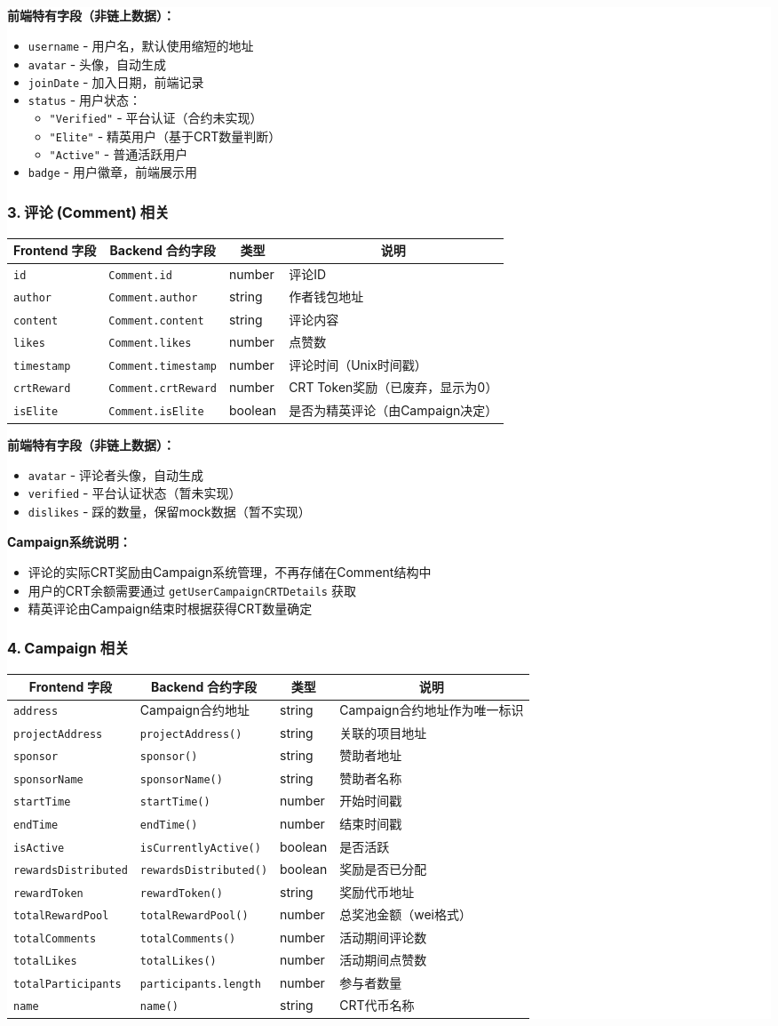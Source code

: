 **前端特有字段（非链上数据）：**
- `username` - 用户名，默认使用缩短的地址
- `avatar` - 头像，自动生成
- `joinDate` - 加入日期，前端记录
- `status` - 用户状态：
  - `"Verified"` - 平台认证（合约未实现）
  - `"Elite"` - 精英用户（基于CRT数量判断）
  - `"Active"` - 普通活跃用户
- `badge` - 用户徽章，前端展示用

### 3. 评论 (Comment) 相关

| Frontend 字段 | Backend 合约字段 | 类型 | 说明 |
|--------------|-----------------|------|------|
| `id` | `Comment.id` | number | 评论ID |
| `author` | `Comment.author` | string | 作者钱包地址 |
| `content` | `Comment.content` | string | 评论内容 |
| `likes` | `Comment.likes` | number | 点赞数 |
| `timestamp` | `Comment.timestamp` | number | 评论时间（Unix时间戳） |
| `crtReward` | `Comment.crtReward` | number | CRT Token奖励（已废弃，显示为0） |
| `isElite` | `Comment.isElite` | boolean | 是否为精英评论（由Campaign决定） |

**前端特有字段（非链上数据）：**
- `avatar` - 评论者头像，自动生成
- `verified` - 平台认证状态（暂未实现）
- `dislikes` - 踩的数量，保留mock数据（暂不实现）

**Campaign系统说明：**
- 评论的实际CRT奖励由Campaign系统管理，不再存储在Comment结构中
- 用户的CRT余额需要通过 `getUserCampaignCRTDetails` 获取
- 精英评论由Campaign结束时根据获得CRT数量确定

### 4. Campaign 相关

| Frontend 字段 | Backend 合约字段 | 类型 | 说明 |
|--------------|-----------------|------|------|
| `address` | Campaign合约地址 | string | Campaign合约地址作为唯一标识 |
| `projectAddress` | `projectAddress()` | string | 关联的项目地址 |
| `sponsor` | `sponsor()` | string | 赞助者地址 |
| `sponsorName` | `sponsorName()` | string | 赞助者名称 |
| `startTime` | `startTime()` | number | 开始时间戳 |
| `endTime` | `endTime()` | number | 结束时间戳 |
| `isActive` | `isCurrentlyActive()` | boolean | 是否活跃 |
| `rewardsDistributed` | `rewardsDistributed()` | boolean | 奖励是否已分配 |
| `rewardToken` | `rewardToken()` | string | 奖励代币地址 |
| `totalRewardPool` | `totalRewardPool()` | number | 总奖池金额（wei格式） |
| `totalComments` | `totalComments()` | number | 活动期间评论数 |
| `totalLikes` | `totalLikes()` | number | 活动期间点赞数 |
| `totalParticipants` | `participants.length` | number | 参与者数量 |
| `name` | `name()` | string | CRT代币名称 |